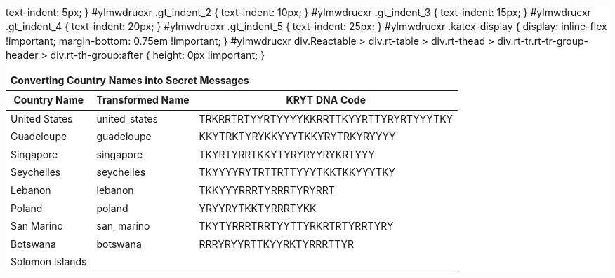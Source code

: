   text-indent: 5px;
}
&#10;#ylmwdrucxr .gt_indent_2 {
  text-indent: 10px;
}
&#10;#ylmwdrucxr .gt_indent_3 {
  text-indent: 15px;
}
&#10;#ylmwdrucxr .gt_indent_4 {
  text-indent: 20px;
}
&#10;#ylmwdrucxr .gt_indent_5 {
  text-indent: 25px;
}
&#10;#ylmwdrucxr .katex-display {
  display: inline-flex !important;
  margin-bottom: 0.75em !important;
}
&#10;#ylmwdrucxr div.Reactable > div.rt-table > div.rt-thead > div.rt-tr.rt-tr-group-header > div.rt-th-group:after {
  height: 0px !important;
}
</style>
<table class="gt_table" data-quarto-disable-processing="false" data-quarto-bootstrap="false">
  <thead>
    <tr class="gt_heading">
      <td colspan="3" class="gt_heading gt_title gt_font_normal gt_bottom_border" style><span class='gt_from_md'><strong>Converting Country Names into Secret Messages</strong></span></td>
    </tr>
    &#10;    <tr class="gt_col_headings">
      <th class="gt_col_heading gt_columns_bottom_border gt_left" rowspan="1" colspan="1" style="font-weight: bold;" scope="col" id="Country Name">Country Name</th>
      <th class="gt_col_heading gt_columns_bottom_border gt_left" rowspan="1" colspan="1" style="font-weight: bold;" scope="col" id="Transformed Name">Transformed Name</th>
      <th class="gt_col_heading gt_columns_bottom_border gt_left" rowspan="1" colspan="1" style="font-weight: bold;" scope="col" id="KRYT DNA Code">KRYT DNA Code</th>
    </tr>
  </thead>
  <tbody class="gt_table_body">
    <tr><td headers="name" class="gt_row gt_left">United States</td>
<td headers="name_trans" class="gt_row gt_left">united_states</td>
<td headers="DNA_seq" class="gt_row gt_left">TRKRRTRTYYRTYYYYKKRRTTKYYRTTYRYRTYYYTKY</td></tr>
    <tr><td headers="name" class="gt_row gt_left">Guadeloupe</td>
<td headers="name_trans" class="gt_row gt_left">guadeloupe</td>
<td headers="DNA_seq" class="gt_row gt_left">KKYTRKTYRYKKYYYTKKYRYTRKYRYYYY</td></tr>
    <tr><td headers="name" class="gt_row gt_left">Singapore</td>
<td headers="name_trans" class="gt_row gt_left">singapore</td>
<td headers="DNA_seq" class="gt_row gt_left">TKYRTYRRTKKYTYRYRYYRYKRTYYY</td></tr>
    <tr><td headers="name" class="gt_row gt_left">Seychelles</td>
<td headers="name_trans" class="gt_row gt_left">seychelles</td>
<td headers="DNA_seq" class="gt_row gt_left">TKYYYYRYTRTTRTTYYYTKKTKKYYYTKY</td></tr>
    <tr><td headers="name" class="gt_row gt_left">Lebanon</td>
<td headers="name_trans" class="gt_row gt_left">lebanon</td>
<td headers="DNA_seq" class="gt_row gt_left">TKKYYYRRRTYRRRTYRYRRT</td></tr>
    <tr><td headers="name" class="gt_row gt_left">Poland</td>
<td headers="name_trans" class="gt_row gt_left">poland</td>
<td headers="DNA_seq" class="gt_row gt_left">YRYYRYTKKTYRRRTYKK</td></tr>
    <tr><td headers="name" class="gt_row gt_left">San Marino</td>
<td headers="name_trans" class="gt_row gt_left">san_marino</td>
<td headers="DNA_seq" class="gt_row gt_left">TKYTYRRRTRRTYYTTYRKRTRTYRRTYRY</td></tr>
    <tr><td headers="name" class="gt_row gt_left">Botswana</td>
<td headers="name_trans" class="gt_row gt_left">botswana</td>
<td headers="DNA_seq" class="gt_row gt_left">RRRYRYYRTTKYYRKTYRRRTTYR</td></tr>
    <tr><td headers="name" class="gt_row gt_left">Solomon Islands</td>